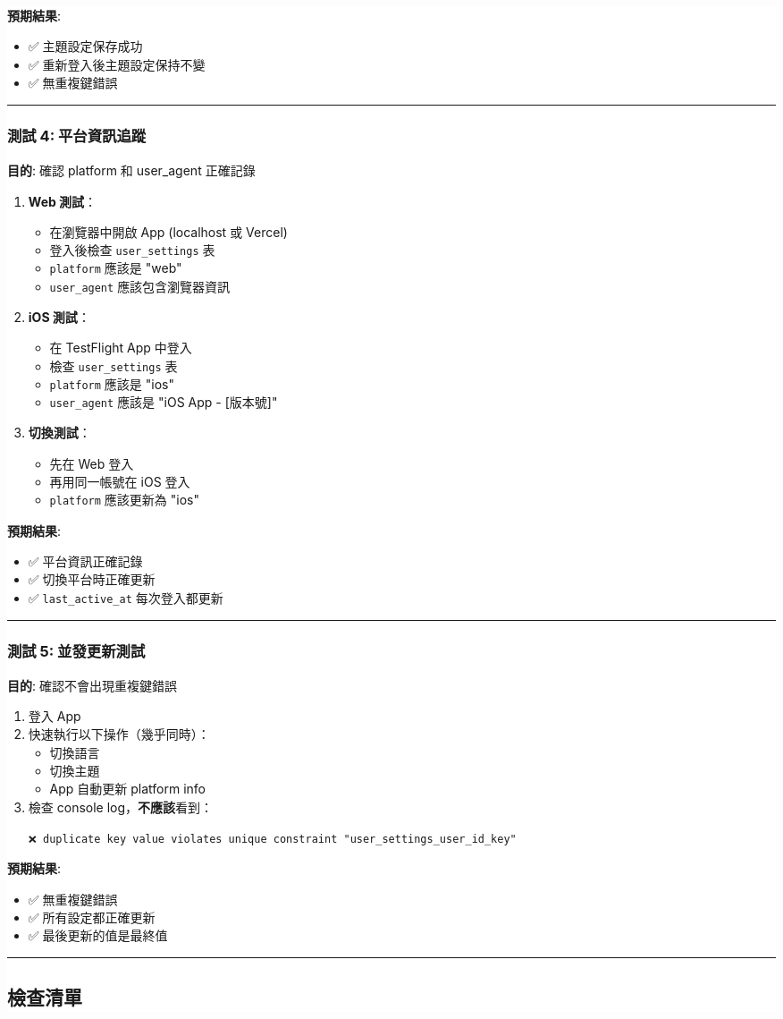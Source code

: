 **預期結果**:
- ✅ 主題設定保存成功
- ✅ 重新登入後主題設定保持不變
- ✅ 無重複鍵錯誤

---

### 測試 4: 平台資訊追蹤
**目的**: 確認 platform 和 user_agent 正確記錄

1. **Web 測試**：
   - 在瀏覽器中開啟 App (localhost 或 Vercel)
   - 登入後檢查 `user_settings` 表
   - `platform` 應該是 "web"
   - `user_agent` 應該包含瀏覽器資訊

2. **iOS 測試**：
   - 在 TestFlight App 中登入
   - 檢查 `user_settings` 表
   - `platform` 應該是 "ios"
   - `user_agent` 應該是 "iOS App - [版本號]"

3. **切換測試**：
   - 先在 Web 登入
   - 再用同一帳號在 iOS 登入
   - `platform` 應該更新為 "ios"

**預期結果**:
- ✅ 平台資訊正確記錄
- ✅ 切換平台時正確更新
- ✅ `last_active_at` 每次登入都更新

---

### 測試 5: 並發更新測試
**目的**: 確認不會出現重複鍵錯誤

1. 登入 App
2. 快速執行以下操作（幾乎同時）：
   - 切換語言
   - 切換主題
   - App 自動更新 platform info
3. 檢查 console log，**不應該**看到：
   ```
   ❌ duplicate key value violates unique constraint "user_settings_user_id_key"
   ```

**預期結果**:
- ✅ 無重複鍵錯誤
- ✅ 所有設定都正確更新
- ✅ 最後更新的值是最終值

---

## 檢查清單
